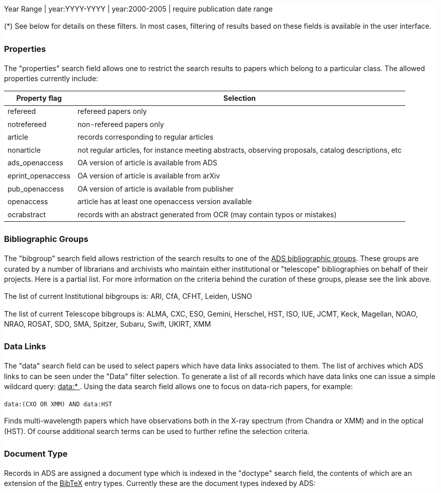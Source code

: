 Year Range   | year:YYYY-YYYY              | year:2000-2005          | require publication date range

(*) See below for details on these filters.  In most cases, filtering of results based on these fields is available in the user interface.

### Properties

The "properties" search field allows one to restrict the search results to papers which belong to a particular class.  The allowed properties currently include:

Property flag    | Selection
---------------- | ------------------------
refereed         | refereed papers only
notrefereed      | non-refereed papers only
article          | records corresponding to regular articles
nonarticle       | not regular articles, for instance meeting abstracts, observing proposals, catalog descriptions, etc
ads_openaccess   | OA version of article is available from ADS
eprint_openaccess | OA version of article is available from arXiv
pub_openaccess   | OA version of article is available from publisher
openaccess       | article has at least one openaccess version available
ocrabstract      | records with an abstract generated from OCR (may contain typos or mistakes)

### Bibliographic Groups

The "bibgroup" search field allows restriction of the search results to one of the [ADS bibliographic groups](http://doc.adsabs.harvard.edu/abs_doc/help_pages/search.html#Select_References_From_Group).  These groups are curated by a number of librarians and archivists who maintain either institutional or "telescope" bibliographies on behalf of their projects.  Here is a partial list.  For more information on the criteria behind the curation of these groups, please see the link above.

The list of current Institutional bibgroups is: ARI, CfA, CFHT, Leiden, USNO

The list of current Telescope bibgroups is: ALMA, CXC, ESO, Gemini, Herschel, HST, ISO, IUE, JCMT, Keck, Magellan, NOAO, NRAO, ROSAT, SDO, SMA, Spitzer, Subaru, Swift, UKIRT, XMM

### Data Links

The "data" search field can be used to select papers which have data links associated to them.  The list of archives which ADS links to can be seen under the "Data" filter selection.  To generate a list of all records which have data links one can issue a simple wildcard query: [data:* ](https://ui.adsabs.harvard.edu/#search/q=data%3A*&sort=date+desc).  Using the data search field allows one to focus on data-rich papers, for example:

    data:(CXO OR XMM) AND data:HST

Finds multi-wavelength papers which have observations both in the X-ray spectrum (from Chandra or XMM) and in the optical (HST).  Of course additional search terms can be used to further refine the selection criteria.

### Document Type

Records in ADS are assigned a document type which is indexed in the "doctype" search field, the contents of which are an extension of the [BibTeX](https://en.wikipedia.org/wiki/BibTeX) entry types.  Currently these are the document types indexed by ADS:
